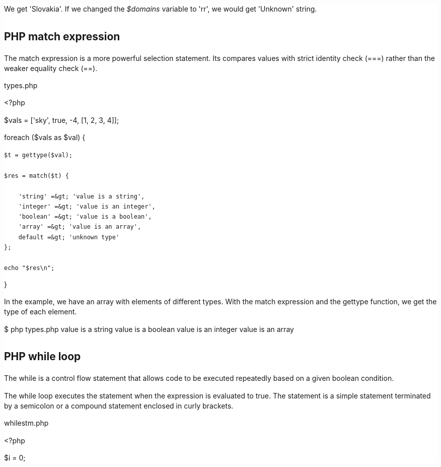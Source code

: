 We get 'Slovakia'. If we changed the *$domains* variable to 'rr', we would
get 'Unknown' string.

## PHP match expression

The match expression is a more powerful selection statement. Its
compares values with strict identity check (===) rather than the weaker
equality check (==).

types.php
  

&lt;?php 

$vals = ['sky', true, -4, [1, 2, 3, 4]];

foreach ($vals as $val) {
    
    $t = gettype($val);

    $res = match($t) {

        'string' =&gt; 'value is a string',
        'integer' =&gt; 'value is an integer',
        'boolean' =&gt; 'value is a boolean', 
        'array' =&gt; 'value is an array',
        default =&gt; 'unknown type'
    };

    echo "$res\n";

}

In the example, we have an array with elements of different types. With the 
match expression and the gettype function, we get the type of each 
element.

$ php types.php 
value is a string
value is a boolean
value is an integer
value is an array

## PHP while loop

The while is a control flow statement that allows code to be
executed repeatedly based on a given boolean condition.

The while loop executes the statement when the expression is
evaluated to true. The statement is a simple statement terminated by a semicolon
or a compound statement enclosed in curly brackets.

whilestm.php
  

&lt;?php

$i = 0;
